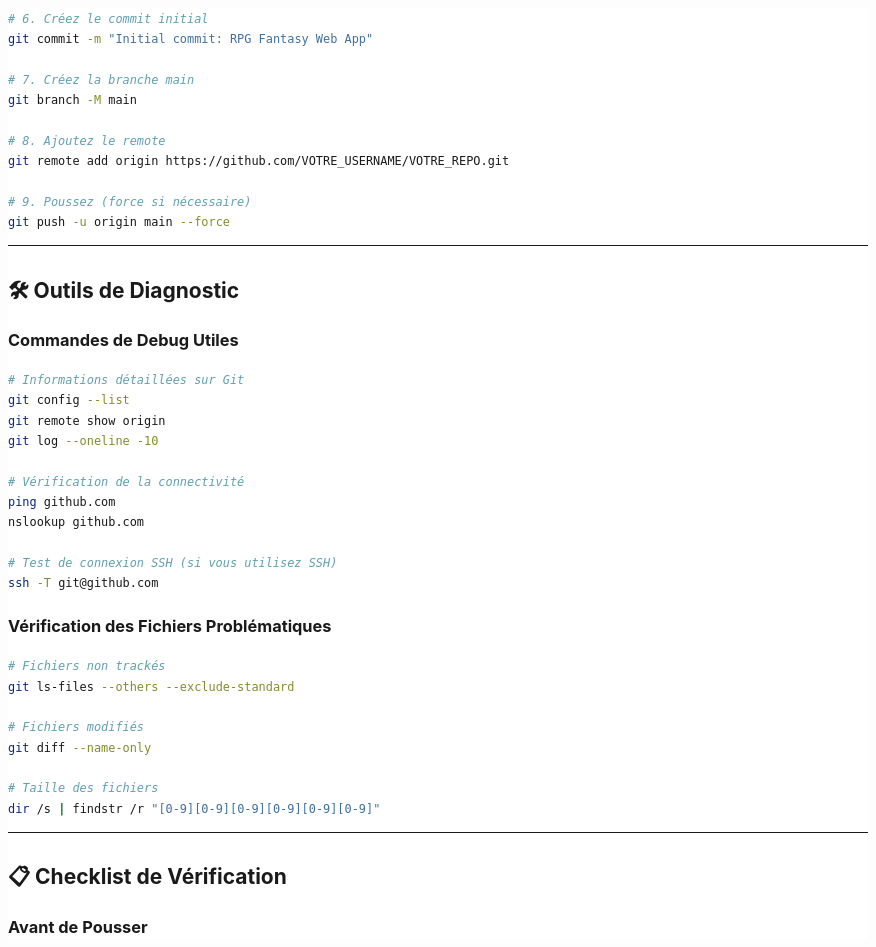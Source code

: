 ```bash
# 6. Créez le commit initial
git commit -m "Initial commit: RPG Fantasy Web App"

# 7. Créez la branche main
git branch -M main

# 8. Ajoutez le remote
git remote add origin https://github.com/VOTRE_USERNAME/VOTRE_REPO.git

# 9. Poussez (force si nécessaire)
git push -u origin main --force
```

---

## 🛠️ Outils de Diagnostic

### Commandes de Debug Utiles

```bash
# Informations détaillées sur Git
git config --list
git remote show origin
git log --oneline -10

# Vérification de la connectivité
ping github.com
nslookup github.com

# Test de connexion SSH (si vous utilisez SSH)
ssh -T git@github.com
```

### Vérification des Fichiers Problématiques

```bash
# Fichiers non trackés
git ls-files --others --exclude-standard

# Fichiers modifiés
git diff --name-only

# Taille des fichiers
dir /s | findstr /r "[0-9][0-9][0-9][0-9][0-9][0-9]"
```

---

## 📋 Checklist de Vérification

### Avant de Pousser
